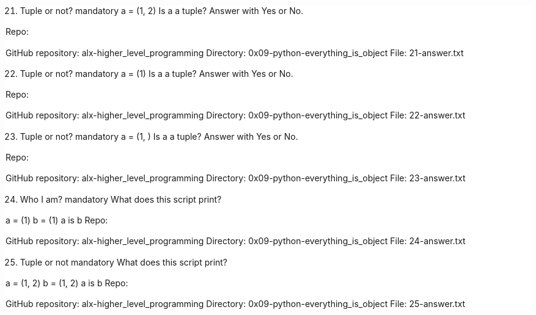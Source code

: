 21. Tuple or not?
mandatory
a = (1, 2)
Is a a tuple? Answer with Yes or No.

Repo:

GitHub repository: alx-higher_level_programming
Directory: 0x09-python-everything_is_object
File: 21-answer.txt
  
22. Tuple or not?
mandatory
a = (1)
Is a a tuple? Answer with Yes or No.

Repo:

GitHub repository: alx-higher_level_programming
Directory: 0x09-python-everything_is_object
File: 22-answer.txt
  
23. Tuple or not?
mandatory
a = (1, )
Is a a tuple? Answer with Yes or No.

Repo:

GitHub repository: alx-higher_level_programming
Directory: 0x09-python-everything_is_object
File: 23-answer.txt
  
24. Who I am?
mandatory
What does this script print?

a = (1)
b = (1)
a is b
Repo:

GitHub repository: alx-higher_level_programming
Directory: 0x09-python-everything_is_object
File: 24-answer.txt
  
25. Tuple or not
mandatory
What does this script print?

a = (1, 2)
b = (1, 2)
a is b
Repo:

GitHub repository: alx-higher_level_programming
Directory: 0x09-python-everything_is_object
File: 25-answer.txt
  